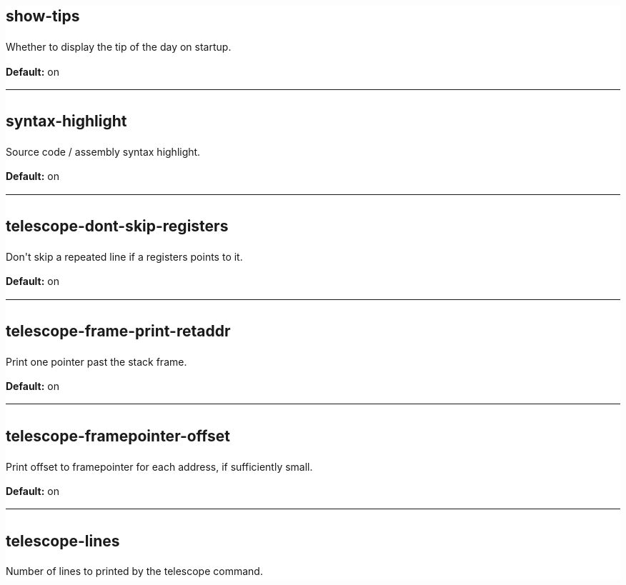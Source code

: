 ## **show-tips**


Whether to display the tip of the day on startup.



**Default:** on  

----------

## **syntax-highlight**


Source code / assembly syntax highlight.



**Default:** on  

----------

## **telescope-dont-skip-registers**


Don't skip a repeated line if a registers points to it.



**Default:** on  

----------

## **telescope-frame-print-retaddr**


Print one pointer past the stack frame.



**Default:** on  

----------

## **telescope-framepointer-offset**


Print offset to framepointer for each address, if sufficiently small.



**Default:** on  

----------

## **telescope-lines**


Number of lines to printed by the telescope command.

